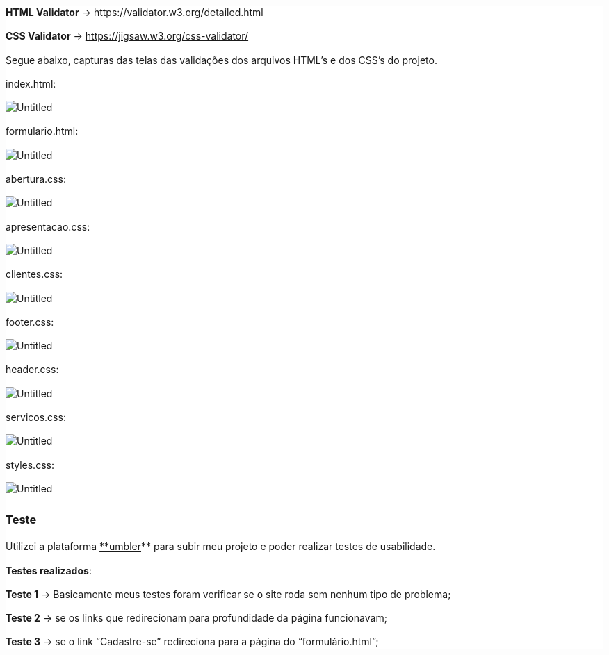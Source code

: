 **HTML Validator** → https://validator.w3.org/detailed.html

**CSS Validator** → https://jigsaw.w3.org/css-validator/

Segue abaixo, capturas das telas das validações dos arquivos HTML’s e dos CSS’s do projeto.

index.html:

![Untitled](Website%20Age%CC%82ncia%20HannaH%20-%20PI%2062d4f49b9ba741f4a7699d88e4a64293/Untitled%206.png)

formulario.html:

![Untitled](Website%20Age%CC%82ncia%20HannaH%20-%20PI%2062d4f49b9ba741f4a7699d88e4a64293/Untitled%207.png)

abertura.css:

![Untitled](Website%20Age%CC%82ncia%20HannaH%20-%20PI%2062d4f49b9ba741f4a7699d88e4a64293/Untitled%208.png)

apresentacao.css:

![Untitled](Website%20Age%CC%82ncia%20HannaH%20-%20PI%2062d4f49b9ba741f4a7699d88e4a64293/Untitled%209.png)

clientes.css:

![Untitled](Website%20Age%CC%82ncia%20HannaH%20-%20PI%2062d4f49b9ba741f4a7699d88e4a64293/Untitled%2010.png)

footer.css:

![Untitled](Website%20Age%CC%82ncia%20HannaH%20-%20PI%2062d4f49b9ba741f4a7699d88e4a64293/Untitled%2011.png)

header.css:

![Untitled](Website%20Age%CC%82ncia%20HannaH%20-%20PI%2062d4f49b9ba741f4a7699d88e4a64293/Untitled%2012.png)

servicos.css:

![Untitled](Website%20Age%CC%82ncia%20HannaH%20-%20PI%2062d4f49b9ba741f4a7699d88e4a64293/Untitled%2013.png)

styles.css:

![Untitled](Website%20Age%CC%82ncia%20HannaH%20-%20PI%2062d4f49b9ba741f4a7699d88e4a64293/Untitled%2014.png)

### Teste

Utilizei a plataforma [**umbler](https://www.umbler.com/br?utm_source=google&utm_medium=cpc&utm_campaign=20501142415&utm_term=umbler&utm_content=158515057808&gad_source=1&gclid=CjwKCAjwnqK1BhBvEiwAi7o0X2-PR5Q00vCdIEn6f3FBCKCaphYAhMVbWooLjPOC1_ft-j64ahgN0RoCGnwQAvD_BwE)** para subir meu projeto e poder realizar testes de usabilidade. 

**Testes realizados**:

**Teste 1** → Basicamente meus testes foram verificar se o site roda sem nenhum tipo de problema;

**Teste 2** →  se os links que redirecionam para profundidade da página funcionavam;

**Teste 3** → se o link “Cadastre-se” redireciona para a página do “formulário.html”;
